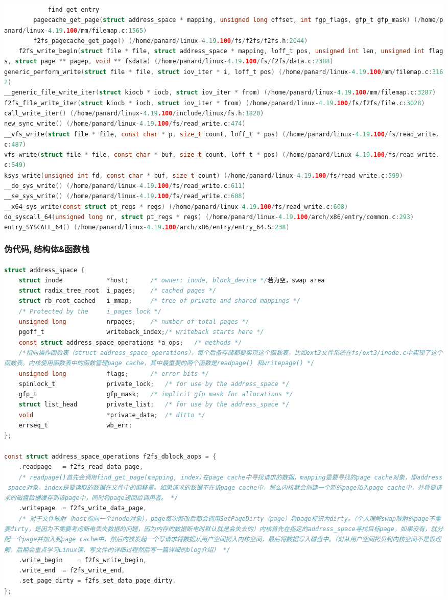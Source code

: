```c
            find_get_entry
        pagecache_get_page(struct address_space * mapping, unsigned long offset, int fgp_flags, gfp_t gfp_mask) (/home/panard/linux-4.19.100/mm/filemap.c:1565)
        f2fs_pagecache_get_page() (/home/panard/linux-4.19.100/fs/f2fs/f2fs.h:2044)
    f2fs_write_begin(struct file * file, struct address_space * mapping, loff_t pos, unsigned int len, unsigned int flags, struct page ** pagep, void ** fsdata) (/home/panard/linux-4.19.100/fs/f2fs/data.c:2388)
generic_perform_write(struct file * file, struct iov_iter * i, loff_t pos) (/home/panard/linux-4.19.100/mm/filemap.c:3162)
__generic_file_write_iter(struct kiocb * iocb, struct iov_iter * from) (/home/panard/linux-4.19.100/mm/filemap.c:3287)
f2fs_file_write_iter(struct kiocb * iocb, struct iov_iter * from) (/home/panard/linux-4.19.100/fs/f2fs/file.c:3028)
call_write_iter() (/home/panard/linux-4.19.100/include/linux/fs.h:1820)
new_sync_write() (/home/panard/linux-4.19.100/fs/read_write.c:474)
__vfs_write(struct file * file, const char * p, size_t count, loff_t * pos) (/home/panard/linux-4.19.100/fs/read_write.c:487)
vfs_write(struct file * file, const char * buf, size_t count, loff_t * pos) (/home/panard/linux-4.19.100/fs/read_write.c:549)
ksys_write(unsigned int fd, const char * buf, size_t count) (/home/panard/linux-4.19.100/fs/read_write.c:599)
__do_sys_write() (/home/panard/linux-4.19.100/fs/read_write.c:611)
__se_sys_write() (/home/panard/linux-4.19.100/fs/read_write.c:608)
__x64_sys_write(const struct pt_regs * regs) (/home/panard/linux-4.19.100/fs/read_write.c:608)
do_syscall_64(unsigned long nr, struct pt_regs * regs) (/home/panard/linux-4.19.100/arch/x86/entry/common.c:293)
entry_SYSCALL_64() (/home/panard/linux-4.19.100/arch/x86/entry/entry_64.S:238)
```


### 伪代码, 结构体&函数栈
```c
struct address_space {
    struct inode		    *host;		/* owner: inode, block_device */若为空，swap area
    struct radix_tree_root	i_pages;	/* cached pages */
    struct rb_root_cached	i_mmap;		/* tree of private and shared mappings */
    /* Protected by the     i_pages lock */
    unsigned long		    nrpages;	/* number of total pages */
    pgoff_t			        writeback_index;/* writeback starts here */
    const struct address_space_operations *a_ops;	/* methods */
    /*指向操作函数表（struct address_space_operations），每个后备存储都要实现这个函数表，比如ext3文件系统在fs/ext3/inode.c中实现了这个函数表。内核使用函数表中的函数管理page cache，其中最重要的两个函数是readpage() 和writepage() */
    unsigned long		    flags;		/* error bits */
    spinlock_t		        private_lock;	/* for use by the address_space */
    gfp_t			        gfp_mask;	/* implicit gfp mask for allocations */
    struct list_head	    private_list;	/* for use by the address_space */
    void			        *private_data;	/* ditto */
    errseq_t		        wb_err;
};

const struct address_space_operations f2fs_dblock_aops = {
    .readpage	= f2fs_read_data_page,
    /* readpage()首先会调用find_get_page(mapping, index)在page cache中寻找请求的数据，mapping是要寻找的page cache对象，即address_space对象，index是要读取的数据在文件中的偏移量。如果请求的数据不在该page cache中，那么内核就会创建一个新的page加入page cache中，并将要请求的磁盘数据缓存到该page中，同时将page返回给调用者。 */
    .writepage	= f2fs_write_data_page,
    /* 对于文件映射（host指向一个inode对象），page每次修改后都会调用SetPageDirty（page）将page标识为dirty。（个人理解swap映射的page不需要dirty，是因为不需要考虑断电丢失数据的问题，因为内存的数据断电时默认就是会失去的）内核首先在指定的address_space寻找目标page，如果没有，就分配一个page并加入到page cache中，然后内核发起一个写请求将数据从用户空间拷入内核空间，最后将数据写入磁盘中。（对从用户空间拷贝到内核空间不是很理解，后期会重点学习Linux读、写文件的详细过程然后写一篇详细的blog介绍） */
    .write_begin	= f2fs_write_begin,
    .write_end	= f2fs_write_end,
    .set_page_dirty	= f2fs_set_data_page_dirty,
};
```